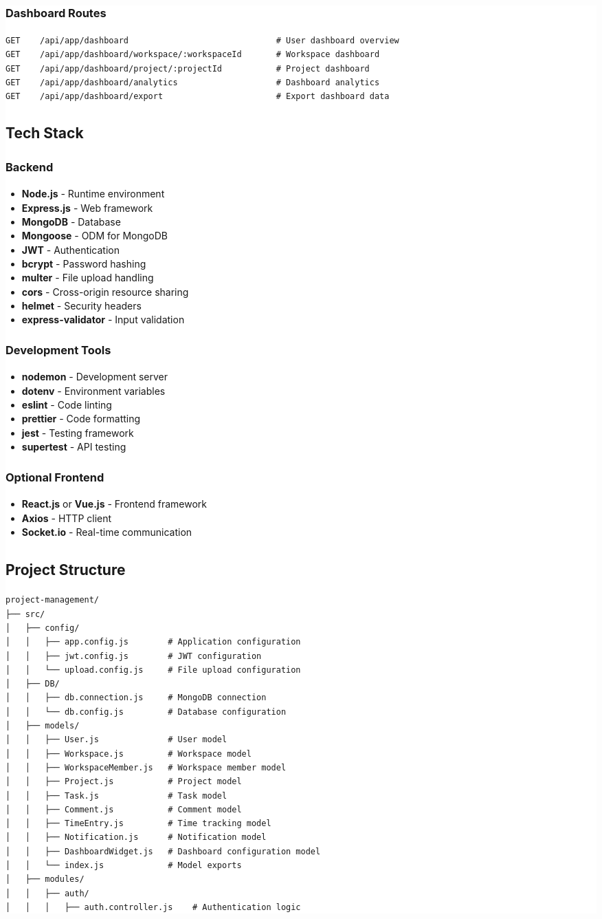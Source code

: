 ### Dashboard Routes
```
GET    /api/app/dashboard                              # User dashboard overview
GET    /api/app/dashboard/workspace/:workspaceId       # Workspace dashboard
GET    /api/app/dashboard/project/:projectId           # Project dashboard
GET    /api/app/dashboard/analytics                    # Dashboard analytics
GET    /api/app/dashboard/export                       # Export dashboard data
```

## Tech Stack

### Backend
- **Node.js** - Runtime environment
- **Express.js** - Web framework
- **MongoDB** - Database
- **Mongoose** - ODM for MongoDB
- **JWT** - Authentication
- **bcrypt** - Password hashing
- **multer** - File upload handling
- **cors** - Cross-origin resource sharing
- **helmet** - Security headers
- **express-validator** - Input validation

### Development Tools
- **nodemon** - Development server
- **dotenv** - Environment variables
- **eslint** - Code linting
- **prettier** - Code formatting
- **jest** - Testing framework
- **supertest** - API testing

### Optional Frontend
- **React.js** or **Vue.js** - Frontend framework
- **Axios** - HTTP client
- **Socket.io** - Real-time communication

## Project Structure

```
project-management/
├── src/
│   ├── config/
│   │   ├── app.config.js        # Application configuration
│   │   ├── jwt.config.js        # JWT configuration
│   │   └── upload.config.js     # File upload configuration
│   ├── DB/
│   │   ├── db.connection.js     # MongoDB connection
│   │   └── db.config.js         # Database configuration
│   ├── models/
│   │   ├── User.js              # User model
│   │   ├── Workspace.js         # Workspace model
│   │   ├── WorkspaceMember.js   # Workspace member model
│   │   ├── Project.js           # Project model
│   │   ├── Task.js              # Task model
│   │   ├── Comment.js           # Comment model
│   │   ├── TimeEntry.js         # Time tracking model
│   │   ├── Notification.js      # Notification model
│   │   ├── DashboardWidget.js   # Dashboard configuration model
│   │   └── index.js             # Model exports
│   ├── modules/
│   │   ├── auth/
│   │   │   ├── auth.controller.js    # Authentication logic
```